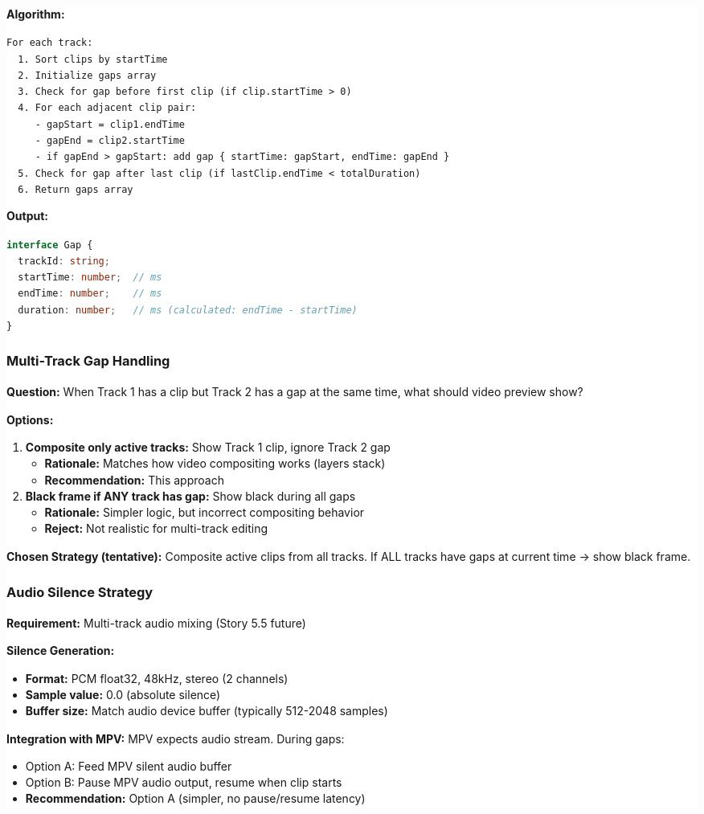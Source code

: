 **Algorithm:**
```
For each track:
  1. Sort clips by startTime
  2. Initialize gaps array
  3. Check for gap before first clip (if clip.startTime > 0)
  4. For each adjacent clip pair:
     - gapStart = clip1.endTime
     - gapEnd = clip2.startTime
     - if gapEnd > gapStart: add gap { startTime: gapStart, endTime: gapEnd }
  5. Check for gap after last clip (if lastClip.endTime < totalDuration)
  6. Return gaps array
```

**Output:**
```typescript
interface Gap {
  trackId: string;
  startTime: number;  // ms
  endTime: number;    // ms
  duration: number;   // ms (calculated: endTime - startTime)
}
```

### Multi-Track Gap Handling

**Question:** When Track 1 has a clip but Track 2 has a gap at the same time, what should video preview show?

**Options:**
1. **Composite only active tracks:** Show Track 1 clip, ignore Track 2 gap
   - **Rationale:** Matches how video compositing works (layers stack)
   - **Recommendation:** This approach
2. **Black frame if ANY track has gap:** Show black during all gaps
   - **Rationale:** Simpler logic, but incorrect compositing behavior
   - **Reject:** Not realistic for multi-track editing

**Chosen Strategy (tentative):**
Composite active clips from all tracks. If ALL tracks have gaps at current time → show black frame.

### Audio Silence Strategy

**Requirement:** Multi-track audio mixing (Story 5.5 future)

**Silence Generation:**
- **Format:** PCM float32, 48kHz, stereo (2 channels)
- **Sample value:** 0.0 (absolute silence)
- **Buffer size:** Match audio device buffer (typically 512-2048 samples)

**Integration with MPV:**
MPV expects audio stream. During gaps:
- Option A: Feed MPV silent audio buffer
- Option B: Pause MPV audio output, resume when clip starts
- **Recommendation:** Option A (simpler, no pause/resume latency)
